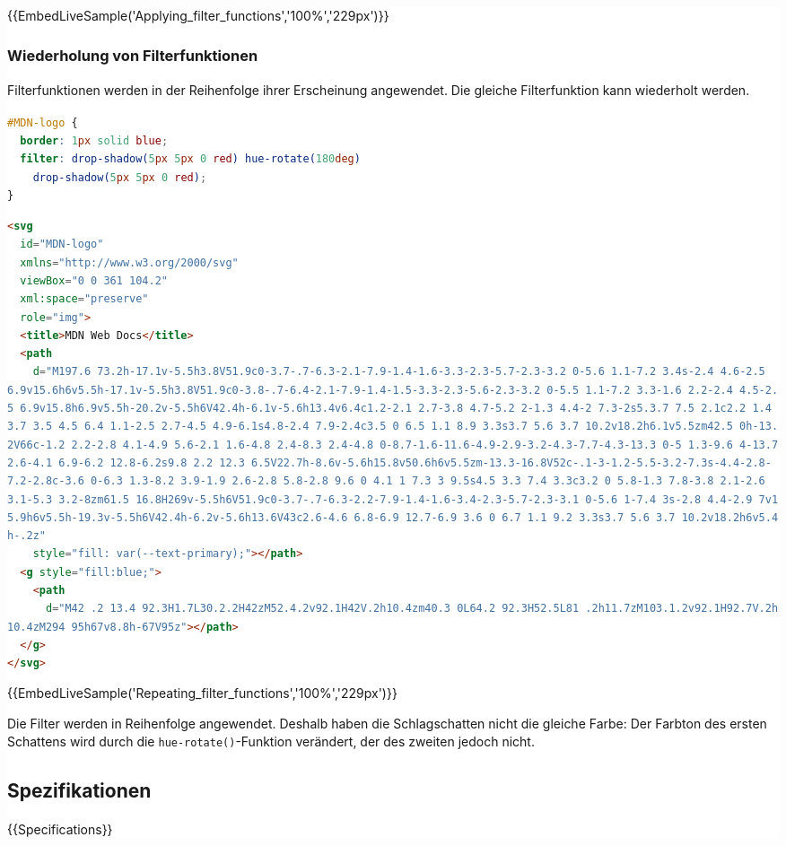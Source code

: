 {{EmbedLiveSample('Applying_filter_functions','100%','229px')}}

### Wiederholung von Filterfunktionen

Filterfunktionen werden in der Reihenfolge ihrer Erscheinung angewendet. Die gleiche Filterfunktion kann wiederholt werden.

```css
#MDN-logo {
  border: 1px solid blue;
  filter: drop-shadow(5px 5px 0 red) hue-rotate(180deg)
    drop-shadow(5px 5px 0 red);
}
```

```html hidden
<svg
  id="MDN-logo"
  xmlns="http://www.w3.org/2000/svg"
  viewBox="0 0 361 104.2"
  xml:space="preserve"
  role="img">
  <title>MDN Web Docs</title>
  <path
    d="M197.6 73.2h-17.1v-5.5h3.8V51.9c0-3.7-.7-6.3-2.1-7.9-1.4-1.6-3.3-2.3-5.7-2.3-3.2 0-5.6 1.1-7.2 3.4s-2.4 4.6-2.5 6.9v15.6h6v5.5h-17.1v-5.5h3.8V51.9c0-3.8-.7-6.4-2.1-7.9-1.4-1.5-3.3-2.3-5.6-2.3-3.2 0-5.5 1.1-7.2 3.3-1.6 2.2-2.4 4.5-2.5 6.9v15.8h6.9v5.5h-20.2v-5.5h6V42.4h-6.1v-5.6h13.4v6.4c1.2-2.1 2.7-3.8 4.7-5.2 2-1.3 4.4-2 7.3-2s5.3.7 7.5 2.1c2.2 1.4 3.7 3.5 4.5 6.4 1.1-2.5 2.7-4.5 4.9-6.1s4.8-2.4 7.9-2.4c3.5 0 6.5 1.1 8.9 3.3s3.7 5.6 3.7 10.2v18.2h6.1v5.5zm42.5 0h-13.2V66c-1.2 2.2-2.8 4.1-4.9 5.6-2.1 1.6-4.8 2.4-8.3 2.4-4.8 0-8.7-1.6-11.6-4.9-2.9-3.2-4.3-7.7-4.3-13.3 0-5 1.3-9.6 4-13.7 2.6-4.1 6.9-6.2 12.8-6.2s9.8 2.2 12.3 6.5V22.7h-8.6v-5.6h15.8v50.6h6v5.5zm-13.3-16.8V52c-.1-3-1.2-5.5-3.2-7.3s-4.4-2.8-7.2-2.8c-3.6 0-6.3 1.3-8.2 3.9-1.9 2.6-2.8 5.8-2.8 9.6 0 4.1 1 7.3 3 9.5s4.5 3.3 7.4 3.3c3.2 0 5.8-1.3 7.8-3.8 2.1-2.6 3.1-5.3 3.2-8zm61.5 16.8H269v-5.5h6V51.9c0-3.7-.7-6.3-2.2-7.9-1.4-1.6-3.4-2.3-5.7-2.3-3.1 0-5.6 1-7.4 3s-2.8 4.4-2.9 7v15.9h6v5.5h-19.3v-5.5h6V42.4h-6.2v-5.6h13.6V43c2.6-4.6 6.8-6.9 12.7-6.9 3.6 0 6.7 1.1 9.2 3.3s3.7 5.6 3.7 10.2v18.2h6v5.4h-.2z"
    style="fill: var(--text-primary);"></path>
  <g style="fill:blue;">
    <path
      d="M42 .2 13.4 92.3H1.7L30.2.2H42zM52.4.2v92.1H42V.2h10.4zm40.3 0L64.2 92.3H52.5L81 .2h11.7zM103.1.2v92.1H92.7V.2h10.4zM294 95h67v8.8h-67V95z"></path>
  </g>
</svg>
```

{{EmbedLiveSample('Repeating_filter_functions','100%','229px')}}

Die Filter werden in Reihenfolge angewendet. Deshalb haben die Schlagschatten nicht die gleiche Farbe: Der Farbton des ersten Schattens wird durch die `hue-rotate()`-Funktion verändert, der des zweiten jedoch nicht.

## Spezifikationen

{{Specifications}}
